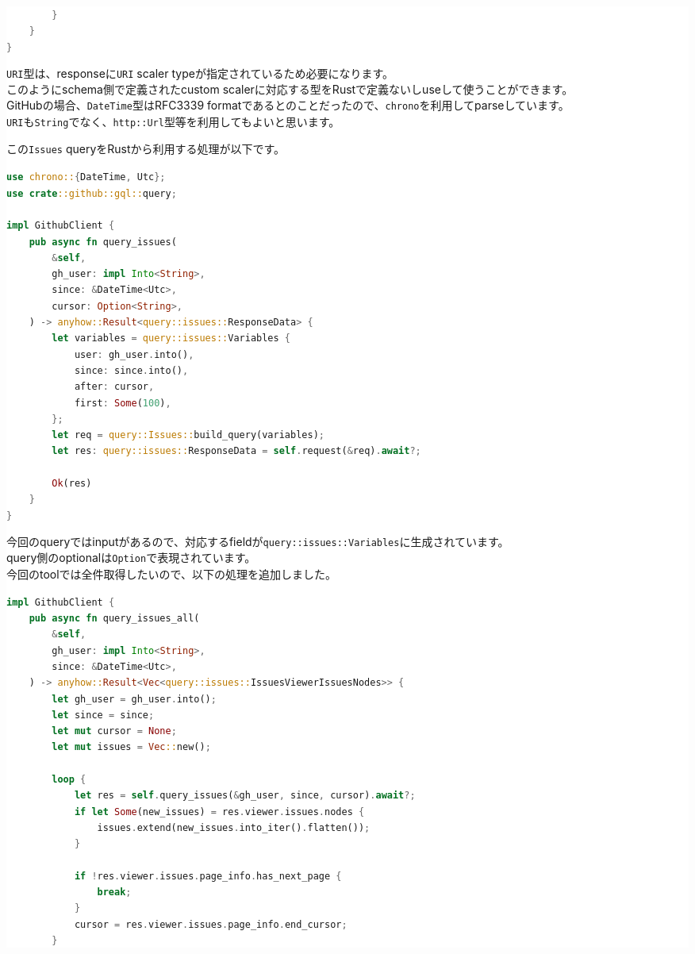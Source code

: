 ```rust
        }
    }
}
```

`URI`型は、responseに`URI` scaler typeが指定されているため必要になります。  
このようにschema側で定義されたcustom scalerに対応する型をRustで定義ないしuseして使うことができます。  
GitHubの場合、`DateTime`型はRFC3339 formatであるとのことだったので、`chrono`を利用してparseしています。  
`URI`も`String`でなく、`http::Url`型等を利用してもよいと思います。  

この`Issues` queryをRustから利用する処理が以下です。  


```rust
use chrono::{DateTime, Utc};
use crate::github::gql::query;

impl GithubClient {
    pub async fn query_issues(
        &self,
        gh_user: impl Into<String>,
        since: &DateTime<Utc>,
        cursor: Option<String>,
    ) -> anyhow::Result<query::issues::ResponseData> {
        let variables = query::issues::Variables {
            user: gh_user.into(),
            since: since.into(),
            after: cursor,
            first: Some(100),
        };
        let req = query::Issues::build_query(variables);
        let res: query::issues::ResponseData = self.request(&req).await?;

        Ok(res)
    }
}
```

今回のqueryではinputがあるので、対応するfieldが`query::issues::Variables`に生成されています。  
query側のoptionalは`Option`で表現されています。  
今回のtoolでは全件取得したいので、以下の処理を追加しました。

```rust
impl GithubClient {
    pub async fn query_issues_all(
        &self,
        gh_user: impl Into<String>,
        since: &DateTime<Utc>,
    ) -> anyhow::Result<Vec<query::issues::IssuesViewerIssuesNodes>> {
        let gh_user = gh_user.into();
        let since = since;
        let mut cursor = None;
        let mut issues = Vec::new();

        loop {
            let res = self.query_issues(&gh_user, since, cursor).await?;
            if let Some(new_issues) = res.viewer.issues.nodes {
                issues.extend(new_issues.into_iter().flatten());
            }

            if !res.viewer.issues.page_info.has_next_page {
                break;
            }
            cursor = res.viewer.issues.page_info.end_cursor;
        }

```
